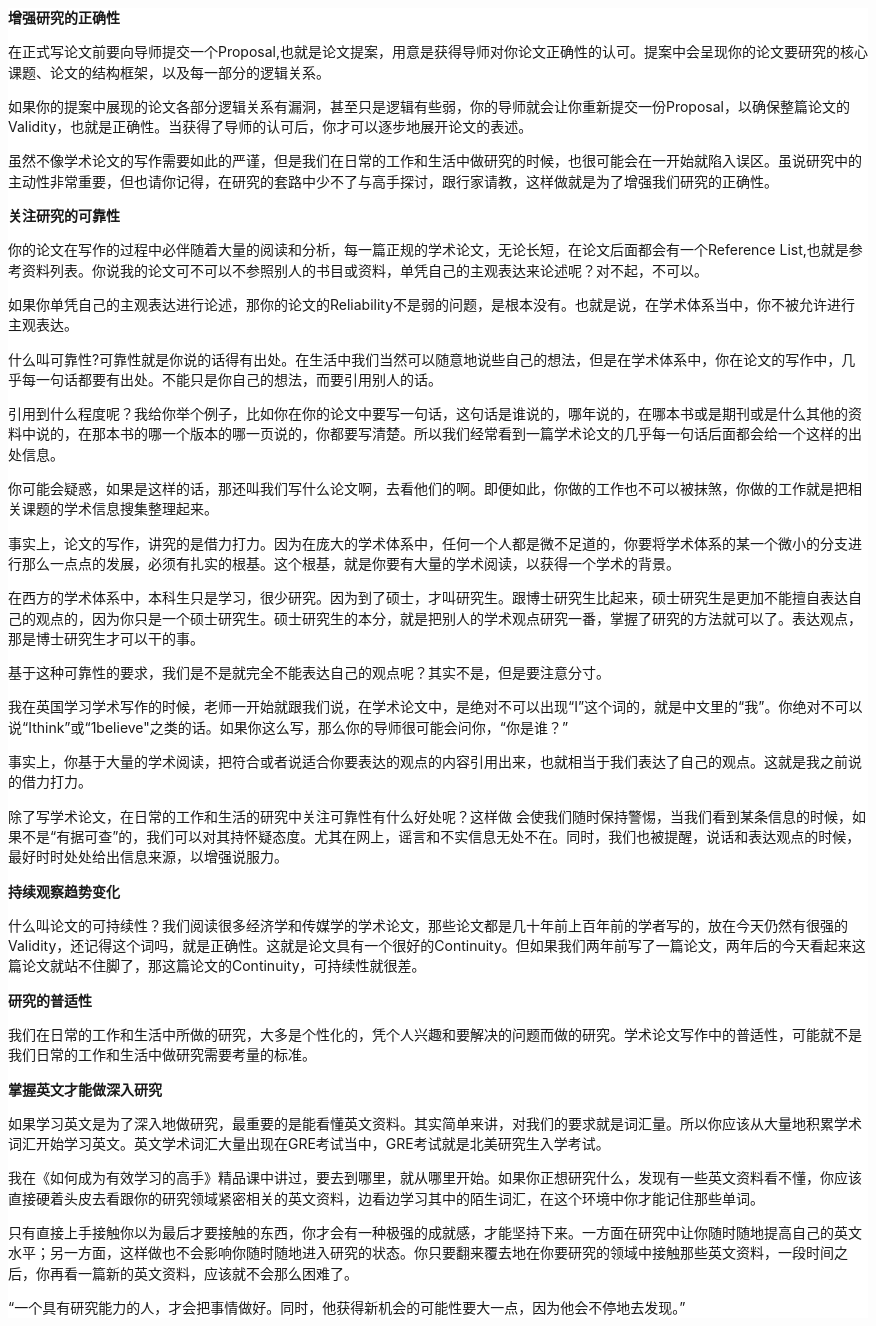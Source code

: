 **增强研究的正确性**

在正式写论文前要向导师提交一个Proposal,也就是论文提案，用意是获得导师对你论文正确性的认可。提案中会呈现你的论文要研究的核心课题、论文的结构框架，以及每一部分的逻辑关系。

如果你的提案中展现的论文各部分逻辑关系有漏洞，甚至只是逻辑有些弱，你的导师就会让你重新提交一份Proposal，以确保整篇论文的Validity，也就是正确性。当获得了导师的认可后，你才可以逐步地展开论文的表述。

虽然不像学术论文的写作需要如此的严谨，但是我们在日常的工作和生活中做研究的时候，也很可能会在一开始就陷入误区。虽说研究中的主动性非常重要，但也请你记得，在研究的套路中少不了与高手探讨，跟行家请教，这样做就是为了增强我们研究的正确性。

**关注研究的可靠性**

你的论文在写作的过程中必伴随着大量的阅读和分析，每一篇正规的学术论文，无论长短，在论文后面都会有一个Reference List,也就是参考资料列表。你说我的论文可不可以不参照别人的书目或资料，单凭自己的主观表达来论述呢？对不起，不可以。

如果你单凭自己的主观表达进行论述，那你的论文的Reliability不是弱的问题，是根本没有。也就是说，在学术体系当中，你不被允许进行主观表达。

什么叫可靠性?可靠性就是你说的话得有出处。在生活中我们当然可以随意地说些自己的想法，但是在学术体系中，你在论文的写作中，几乎每一句话都要有出处。不能只是你自己的想法，而要引用别人的话。

引用到什么程度呢？我给你举个例子，比如你在你的论文中要写一句话，这句话是谁说的，哪年说的，在哪本书或是期刊或是什么其他的资料中说的，在那本书的哪一个版本的哪一页说的，你都要写清楚。所以我们经常看到一篇学术论文的几乎每一句话后面都会给一个这样的出处信息。

你可能会疑惑，如果是这样的话，那还叫我们写什么论文啊，去看他们的啊。即便如此，你做的工作也不可以被抹煞，你做的工作就是把相关课题的学术信息搜集整理起来。

事实上，论文的写作，讲究的是借力打力。因为在庞大的学术体系中，任何一个人都是微不足道的，你要将学术体系的某一个微小的分支进行那么一点点的发展，必须有扎实的根基。这个根基，就是你要有大量的学术阅读，以获得一个学术的背景。

在西方的学术体系中，本科生只是学习，很少研究。因为到了硕士，才叫研究生。跟博士研究生比起来，硕士研究生是更加不能擅自表达自己的观点的，因为你只是一个硕士研究生。硕士研究生的本分，就是把别人的学术观点研究一番，掌握了研究的方法就可以了。表达观点，那是博士研究生才可以干的事。

基于这种可靠性的要求，我们是不是就完全不能表达自己的观点呢？其实不是，但是要注意分寸。

我在英国学习学术写作的时候，老师一开始就跟我们说，在学术论文中，是绝对不可以出现“I”这个词的，就是中文里的“我”。你绝对不可以说“Ithink”或“1believe\"之类的话。如果你这么写，那么你的导师很可能会问你，“你是谁？”

事实上，你基于大量的学术阅读，把符合或者说适合你要表达的观点的内容引用出来，也就相当于我们表达了自己的观点。这就是我之前说的借力打力。

除了写学术论文，在日常的工作和生活的研究中关注可靠性有什么好处呢？这样做
会使我们随时保持警惕，当我们看到某条信息的时候，如果不是“有据可查”的，我们可以对其持怀疑态度。尤其在网上，谣言和不实信息无处不在。同时，我们也被提醒，说话和表达观点的时候，最好时时处处给出信息来源，以增强说服力。

**持续观察趋势变化**

什么叫论文的可持续性？我们阅读很多经济学和传媒学的学术论文，那些论文都是几十年前上百年前的学者写的，放在今天仍然有很强的Validity，还记得这个词吗，就是正确性。这就是论文具有一个很好的Continuity。但如果我们两年前写了一篇论文，两年后的今天看起来这篇论文就站不住脚了，那这篇论文的Continuity，可持续性就很差。

**研究的普适性**

我们在日常的工作和生活中所做的研究，大多是个性化的，凭个人兴趣和要解决的问题而做的研究。学术论文写作中的普适性，可能就不是我们日常的工作和生活中做研究需要考量的标准。

**掌握英文才能做深入研究**

如果学习英文是为了深入地做研究，最重要的是能看懂英文资料。其实简单来讲，对我们的要求就是词汇量。所以你应该从大量地积累学术词汇开始学习英文。英文学术词汇大量出现在GRE考试当中，GRE考试就是北美研究生入学考试。

我在《如何成为有效学习的高手》精品课中讲过，要去到哪里，就从哪里开始。如果你正想研究什么，发现有一些英文资料看不懂，你应该直接硬着头皮去看跟你的研究领域紧密相关的英文资料，边看边学习其中的陌生词汇，在这个环境中你才能记住那些单词。

只有直接上手接触你以为最后才要接触的东西，你才会有一种极强的成就感，才能坚持下来。一方面在研究中让你随时随地提高自己的英文水平；另一方面，这样做也不会影响你随时随地进入研究的状态。你只要翻来覆去地在你要研究的领域中接触那些英文资料，一段时间之后，你再看一篇新的英文资料，应该就不会那么困难了。

“一个具有研究能力的人，才会把事情做好。同时，他获得新机会的可能性要大一点，因为他会不停地去发现。”